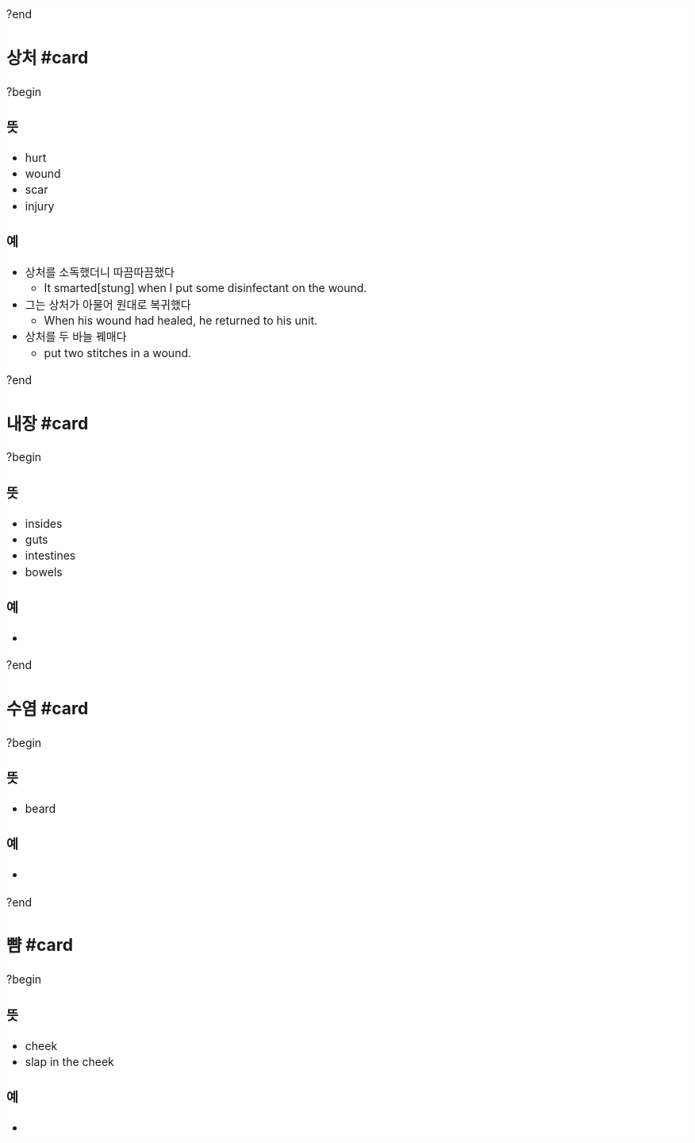 ?end


## 상처 #card
?begin
### 뜻
- hurt
- wound
- scar
- injury
### 예
- 상처를 소독했더니 따끔따끔했다
	- It smarted[stung] when I put some disinfectant on the wound.
- 그는 상처가 아물어 원대로 복귀했다
	- When his wound had healed, he returned to his unit.
- 상처를 두 바늘 꿰매다
	- put two stitches in a wound.

?end


## 내장 #card
?begin
### 뜻
- insides
- guts
- intestines
- bowels
### 예
-

?end

## 수염 #card
?begin
### 뜻
- beard
### 예
-

?end

## 뺨 #card
?begin
### 뜻
- cheek
- slap in the cheek
### 예
-
